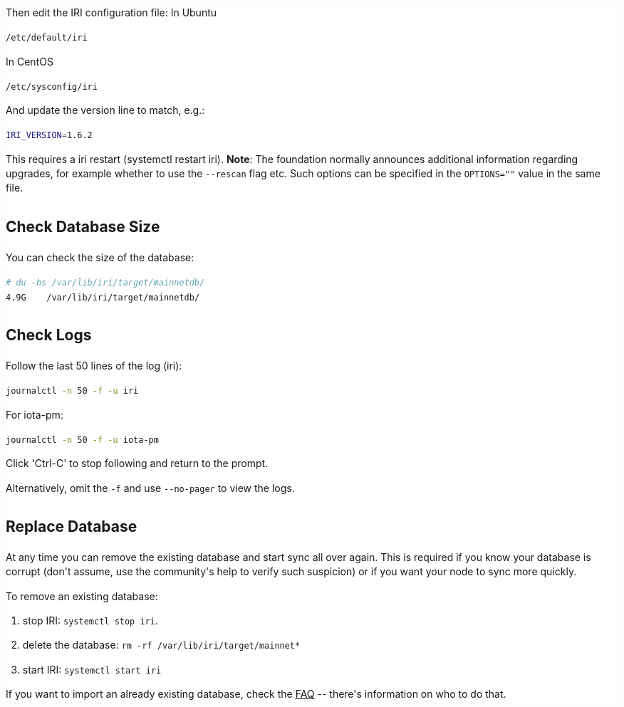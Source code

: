 ```sh
```
Then edit the IRI configuration file:
In Ubuntu
```sh
/etc/default/iri
```
In CentOS
```sh
/etc/sysconfig/iri
```
And update the version line to match, e.g.:
```sh
IRI_VERSION=1.6.2
```
This requires a iri restart (systemctl restart iri).
**Note**: The foundation normally announces additional information regarding upgrades, for example whether to use the `--rescan` flag etc. Such options can be specified in the `OPTIONS=""` value in the same file.

## Check Database Size
You can check the size of the database:
```sh
# du -hs /var/lib/iri/target/mainnetdb/
4.9G    /var/lib/iri/target/mainnetdb/
```

## Check Logs
Follow the last 50 lines of the log (iri):
```sh
journalctl -n 50 -f -u iri
```
For iota-pm:
```sh
journalctl -n 50 -f -u iota-pm
```
Click 'Ctrl-C' to stop following and return to the prompt.

Alternatively, omit the `-f` and use `--no-pager` to view the logs.

## Replace Database
At any time you can remove the existing database and start sync all over again. This is required if you know your database is corrupt (don't assume, use the community's help to verify such suspicion) or if you want your node to sync more quickly.

To remove an existing database:

1. stop IRI: `systemctl stop iri`.

2. delete the database: `rm -rf /var/lib/iri/target/mainnet*`

3. start IRI: `systemctl start iri`

If you want to import an already existing database, check the [FAQ](#where-can-i-get-a-fully-synced-database-to-help-kick-start-my-node) -- there's information on who to do that.
